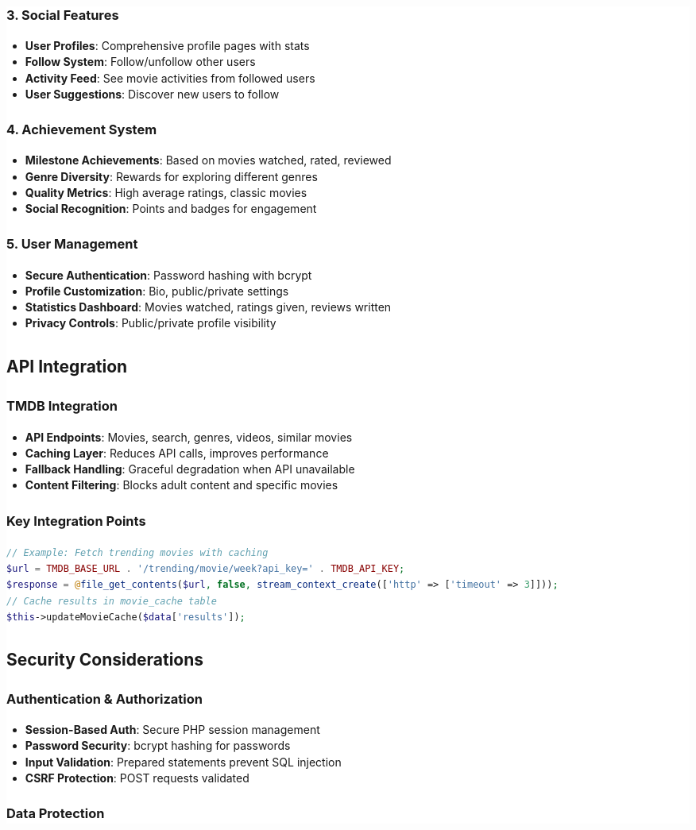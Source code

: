 ### 3. Social Features

- **User Profiles**: Comprehensive profile pages with stats
- **Follow System**: Follow/unfollow other users
- **Activity Feed**: See movie activities from followed users
- **User Suggestions**: Discover new users to follow

### 4. Achievement System

- **Milestone Achievements**: Based on movies watched, rated, reviewed
- **Genre Diversity**: Rewards for exploring different genres
- **Quality Metrics**: High average ratings, classic movies
- **Social Recognition**: Points and badges for engagement

### 5. User Management

- **Secure Authentication**: Password hashing with bcrypt
- **Profile Customization**: Bio, public/private settings
- **Statistics Dashboard**: Movies watched, ratings given, reviews written
- **Privacy Controls**: Public/private profile visibility

## API Integration

### TMDB Integration

- **API Endpoints**: Movies, search, genres, videos, similar movies
- **Caching Layer**: Reduces API calls, improves performance
- **Fallback Handling**: Graceful degradation when API unavailable
- **Content Filtering**: Blocks adult content and specific movies

### Key Integration Points

```php
// Example: Fetch trending movies with caching
$url = TMDB_BASE_URL . '/trending/movie/week?api_key=' . TMDB_API_KEY;
$response = @file_get_contents($url, false, stream_context_create(['http' => ['timeout' => 3]]));
// Cache results in movie_cache table
$this->updateMovieCache($data['results']);
```

## Security Considerations

### Authentication & Authorization

- **Session-Based Auth**: Secure PHP session management
- **Password Security**: bcrypt hashing for passwords
- **Input Validation**: Prepared statements prevent SQL injection
- **CSRF Protection**: POST requests validated

### Data Protection
